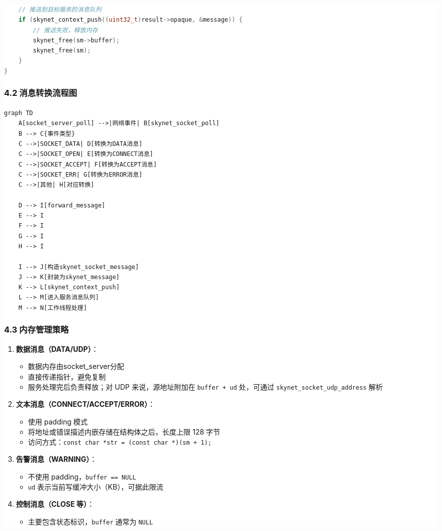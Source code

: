 ```c
    // 推送到目标服务的消息队列
    if (skynet_context_push((uint32_t)result->opaque, &message)) {
        // 推送失败，释放内存
        skynet_free(sm->buffer);
        skynet_free(sm);
    }
}
```

### 4.2 消息转换流程图

```mermaid
graph TD
    A[socket_server_poll] -->|网络事件| B[skynet_socket_poll]
    B --> C{事件类型}
    C -->|SOCKET_DATA| D[转换为DATA消息]
    C -->|SOCKET_OPEN| E[转换为CONNECT消息]
    C -->|SOCKET_ACCEPT| F[转换为ACCEPT消息]
    C -->|SOCKET_ERR| G[转换为ERROR消息]
    C -->|其他| H[对应转换]
    
    D --> I[forward_message]
    E --> I
    F --> I
    G --> I
    H --> I
    
    I --> J[构造skynet_socket_message]
    J --> K[封装为skynet_message]
    K --> L[skynet_context_push]
    L --> M[进入服务消息队列]
    M --> N[工作线程处理]
```

### 4.3 内存管理策略

1. **数据消息（DATA/UDP）**：
   - 数据内存由socket_server分配
   - 直接传递指针，避免复制
   - 服务处理完后负责释放；对 UDP 来说，源地址附加在 `buffer + ud` 处，可通过 `skynet_socket_udp_address` 解析

2. **文本消息（CONNECT/ACCEPT/ERROR）**：
   - 使用 padding 模式
   - 将地址或错误描述内嵌存储在结构体之后，长度上限 128 字节
   - 访问方式：`const char *str = (const char *)(sm + 1);`

3. **告警消息（WARNING）**：
   - 不使用 padding，`buffer == NULL`
   - `ud` 表示当前写缓冲大小（KB），可据此限流

4. **控制消息（CLOSE 等）**：
   - 主要包含状态标识，`buffer` 通常为 `NULL`

